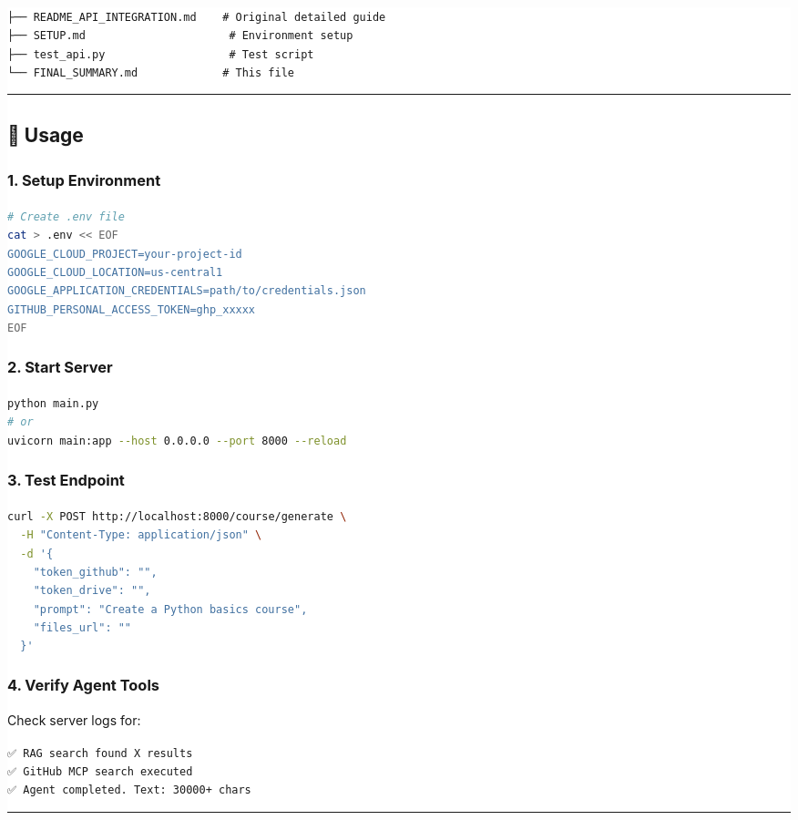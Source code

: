 ```
├── README_API_INTEGRATION.md    # Original detailed guide
├── SETUP.md                      # Environment setup
├── test_api.py                   # Test script
└── FINAL_SUMMARY.md             # This file
```

---

## 🚀 Usage

### 1. Setup Environment

```bash
# Create .env file
cat > .env << EOF
GOOGLE_CLOUD_PROJECT=your-project-id
GOOGLE_CLOUD_LOCATION=us-central1
GOOGLE_APPLICATION_CREDENTIALS=path/to/credentials.json
GITHUB_PERSONAL_ACCESS_TOKEN=ghp_xxxxx
EOF
```

### 2. Start Server

```bash
python main.py
# or
uvicorn main:app --host 0.0.0.0 --port 8000 --reload
```

### 3. Test Endpoint

```bash
curl -X POST http://localhost:8000/course/generate \
  -H "Content-Type: application/json" \
  -d '{
    "token_github": "",
    "token_drive": "",
    "prompt": "Create a Python basics course",
    "files_url": ""
  }'
```

### 4. Verify Agent Tools

Check server logs for:
```
✅ RAG search found X results
✅ GitHub MCP search executed
✅ Agent completed. Text: 30000+ chars
```

---
